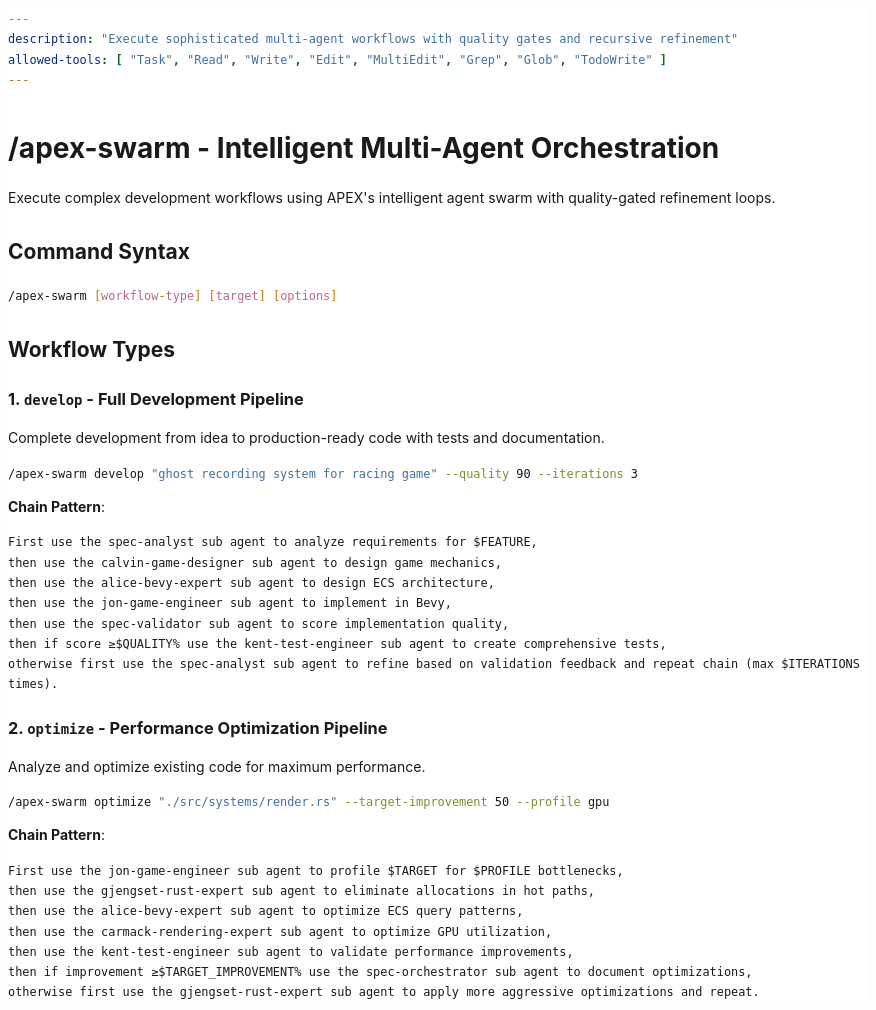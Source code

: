 ```yaml
---
description: "Execute sophisticated multi-agent workflows with quality gates and recursive refinement"
allowed-tools: [ "Task", "Read", "Write", "Edit", "MultiEdit", "Grep", "Glob", "TodoWrite" ]
---
```


# /apex-swarm - Intelligent Multi-Agent Orchestration

Execute complex development workflows using APEX's intelligent agent swarm with quality-gated refinement loops.

## Command Syntax

```bash
/apex-swarm [workflow-type] [target] [options]
```

## Workflow Types

### 1. `develop` - Full Development Pipeline

Complete development from idea to production-ready code with tests and documentation.

```bash
/apex-swarm develop "ghost recording system for racing game" --quality 90 --iterations 3
```

**Chain Pattern**:

```
First use the spec-analyst sub agent to analyze requirements for $FEATURE,
then use the calvin-game-designer sub agent to design game mechanics,
then use the alice-bevy-expert sub agent to design ECS architecture,
then use the jon-game-engineer sub agent to implement in Bevy,
then use the spec-validator sub agent to score implementation quality,
then if score ≥$QUALITY% use the kent-test-engineer sub agent to create comprehensive tests,
otherwise first use the spec-analyst sub agent to refine based on validation feedback and repeat chain (max $ITERATIONS times).
```

### 2. `optimize` - Performance Optimization Pipeline

Analyze and optimize existing code for maximum performance.

```bash
/apex-swarm optimize "./src/systems/render.rs" --target-improvement 50 --profile gpu
```

**Chain Pattern**:

```
First use the jon-game-engineer sub agent to profile $TARGET for $PROFILE bottlenecks,
then use the gjengset-rust-expert sub agent to eliminate allocations in hot paths,
then use the alice-bevy-expert sub agent to optimize ECS query patterns,
then use the carmack-rendering-expert sub agent to optimize GPU utilization,
then use the kent-test-engineer sub agent to validate performance improvements,
then if improvement ≥$TARGET_IMPROVEMENT% use the spec-orchestrator sub agent to document optimizations,
otherwise first use the gjengset-rust-expert sub agent to apply more aggressive optimizations and repeat.
```
